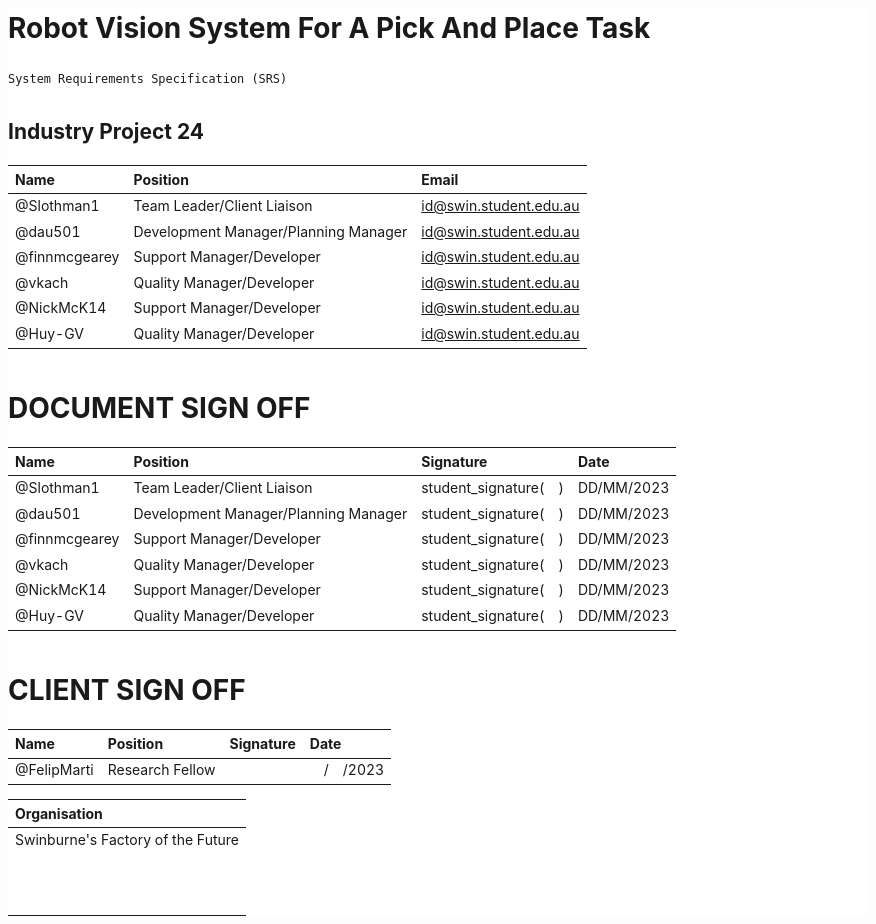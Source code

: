 <link rel="stylesheet" href="../styles/styles.css" type="text/css">

# Robot Vision System For A Pick And Place Task


`System Requirements Specification (SRS)`

## Industry Project 24
|Name|Position|Email|
|:-|:-|:-|
|@Slothman1|Team Leader/Client Liaison|id@swin.student.edu.au|
|@dau501|Development Manager/Planning Manager|id@swin.student.edu.au|
|@finnmcgearey|Support Manager/Developer|id@swin.student.edu.au|
|@vkach|Quality Manager/Developer|id@swin.student.edu.au|
|@NickMcK14|Support Manager/Developer|id@swin.student.edu.au|
|@Huy-GV|Quality Manager/Developer|id@swin.student.edu.au|

<div class="page"/>

# DOCUMENT SIGN OFF
|Name|Position|Signature|Date|
|:-|:-|:-|:-|
|@Slothman1|Team Leader/Client Liaison|student_signature(&emsp;)|DD/MM/2023|
|@dau501|Development Manager/Planning Manager|student_signature(&emsp;)|DD/MM/2023|
|@finnmcgearey|Support Manager/Developer|student_signature(&emsp;)|DD/MM/2023|
|@vkach|Quality Manager/Developer|student_signature(&emsp;)|DD/MM/2023|
|@NickMcK14|Support Manager/Developer|student_signature(&emsp;)|DD/MM/2023|
|@Huy-GV|Quality Manager/Developer|student_signature(&emsp;)|DD/MM/2023|

# CLIENT SIGN OFF
|Name|Position|Signature|Date|
|:-|:-|:-|:-|
|@FelipMarti|Research Fellow|<br/>|&emsp;/&emsp;/2023|

|Organisation|
|:-|
|Swinburne's Factory of the Future<br/><br/><br/><br/>|
